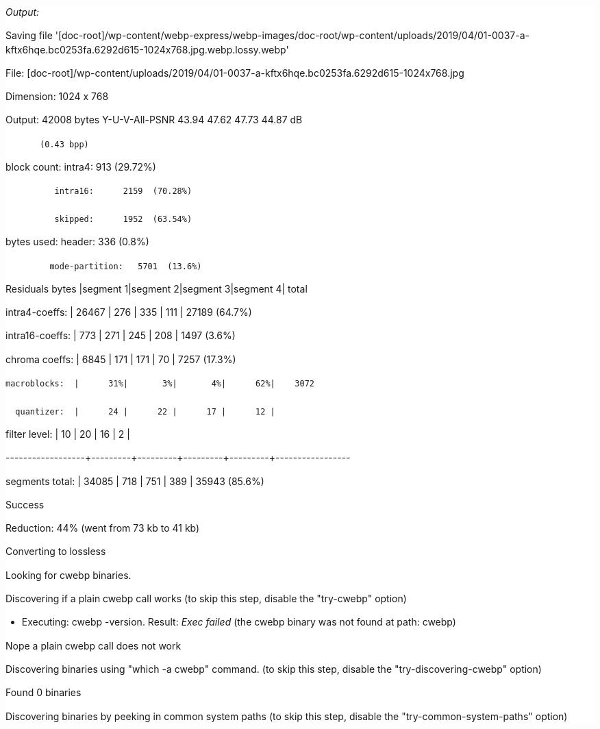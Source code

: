 
*Output:* 

Saving file '[doc-root]/wp-content/webp-express/webp-images/doc-root/wp-content/uploads/2019/04/01-0037-a-kftx6hqe.bc0253fa.6292d615-1024x768.jpg.webp.lossy.webp'

File:      [doc-root]/wp-content/uploads/2019/04/01-0037-a-kftx6hqe.bc0253fa.6292d615-1024x768.jpg

Dimension: 1024 x 768

Output:    42008 bytes Y-U-V-All-PSNR 43.94 47.62 47.73   44.87 dB

           (0.43 bpp)

block count:  intra4:        913  (29.72%)

              intra16:      2159  (70.28%)

              skipped:      1952  (63.54%)

bytes used:  header:            336  (0.8%)

             mode-partition:   5701  (13.6%)

 Residuals bytes  |segment 1|segment 2|segment 3|segment 4|  total

  intra4-coeffs:  |   26467 |     276 |     335 |     111 |   27189  (64.7%)

 intra16-coeffs:  |     773 |     271 |     245 |     208 |    1497  (3.6%)

  chroma coeffs:  |    6845 |     171 |     171 |      70 |    7257  (17.3%)

    macroblocks:  |      31%|       3%|       4%|      62%|    3072

      quantizer:  |      24 |      22 |      17 |      12 |

   filter level:  |      10 |      20 |      16 |       2 |

------------------+---------+---------+---------+---------+-----------------

 segments total:  |   34085 |     718 |     751 |     389 |   35943  (85.6%)


Success

Reduction: 44% (went from 73 kb to 41 kb)


Converting to lossless

Looking for cwebp binaries.

Discovering if a plain cwebp call works (to skip this step, disable the "try-cwebp" option)

- Executing: cwebp -version. Result: *Exec failed* (the cwebp binary was not found at path: cwebp)

Nope a plain cwebp call does not work

Discovering binaries using "which -a cwebp" command. (to skip this step, disable the "try-discovering-cwebp" option)

Found 0 binaries

Discovering binaries by peeking in common system paths (to skip this step, disable the "try-common-system-paths" option)
